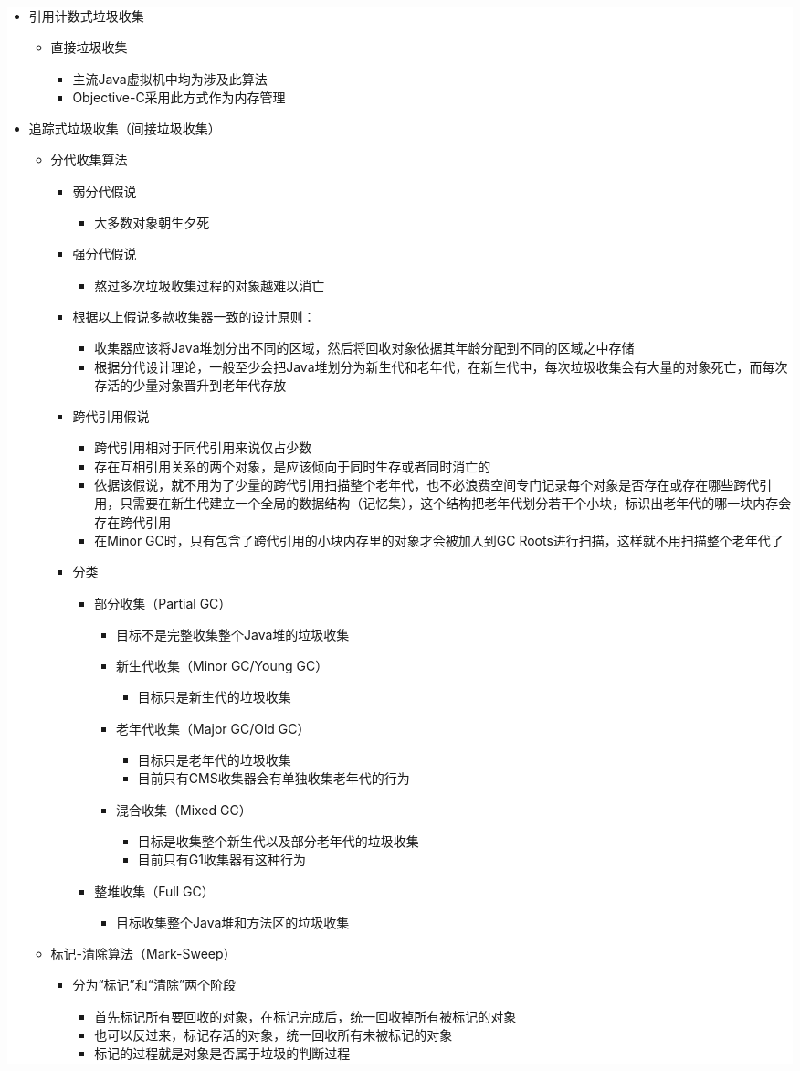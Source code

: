 - 引用计数式垃圾收集

  - 直接垃圾收集

    - 主流Java虚拟机中均为涉及此算法
    - Objective-C采用此方式作为内存管理

- 追踪式垃圾收集（间接垃圾收集）

  - 分代收集算法

    - 弱分代假说

      - 大多数对象朝生夕死

    - 强分代假说

      - 熬过多次垃圾收集过程的对象越难以消亡

    - 根据以上假说多款收集器一致的设计原则：

      - 收集器应该将Java堆划分出不同的区域，然后将回收对象依据其年龄分配到不同的区域之中存储
      - 根据分代设计理论，一般至少会把Java堆划分为新生代和老年代，在新生代中，每次垃圾收集会有大量的对象死亡，而每次存活的少量对象晋升到老年代存放

    - 跨代引用假说

      - 跨代引用相对于同代引用来说仅占少数
      - 存在互相引用关系的两个对象，是应该倾向于同时生存或者同时消亡的
      - 依据该假说，就不用为了少量的跨代引用扫描整个老年代，也不必浪费空间专门记录每个对象是否存在或存在哪些跨代引用，只需要在新生代建立一个全局的数据结构（记忆集），这个结构把老年代划分若干个小块，标识出老年代的哪一块内存会存在跨代引用
      - 在Minor GC时，只有包含了跨代引用的小块内存里的对象才会被加入到GC Roots进行扫描，这样就不用扫描整个老年代了

    - 分类

      - 部分收集（Partial GC）

        - 目标不是完整收集整个Java堆的垃圾收集
        - 新生代收集（Minor GC/Young GC）

          - 目标只是新生代的垃圾收集

        - 老年代收集（Major GC/Old GC）

          - 目标只是老年代的垃圾收集
          - 目前只有CMS收集器会有单独收集老年代的行为

        - 混合收集（Mixed GC）

          - 目标是收集整个新生代以及部分老年代的垃圾收集
          - 目前只有G1收集器有这种行为

      - 整堆收集（Full GC）

        - 目标收集整个Java堆和方法区的垃圾收集

  - 标记-清除算法（Mark-Sweep）

    - 分为“标记”和“清除”两个阶段

      - 首先标记所有要回收的对象，在标记完成后，统一回收掉所有被标记的对象
      - 也可以反过来，标记存活的对象，统一回收所有未被标记的对象
      - 标记的过程就是对象是否属于垃圾的判断过程
